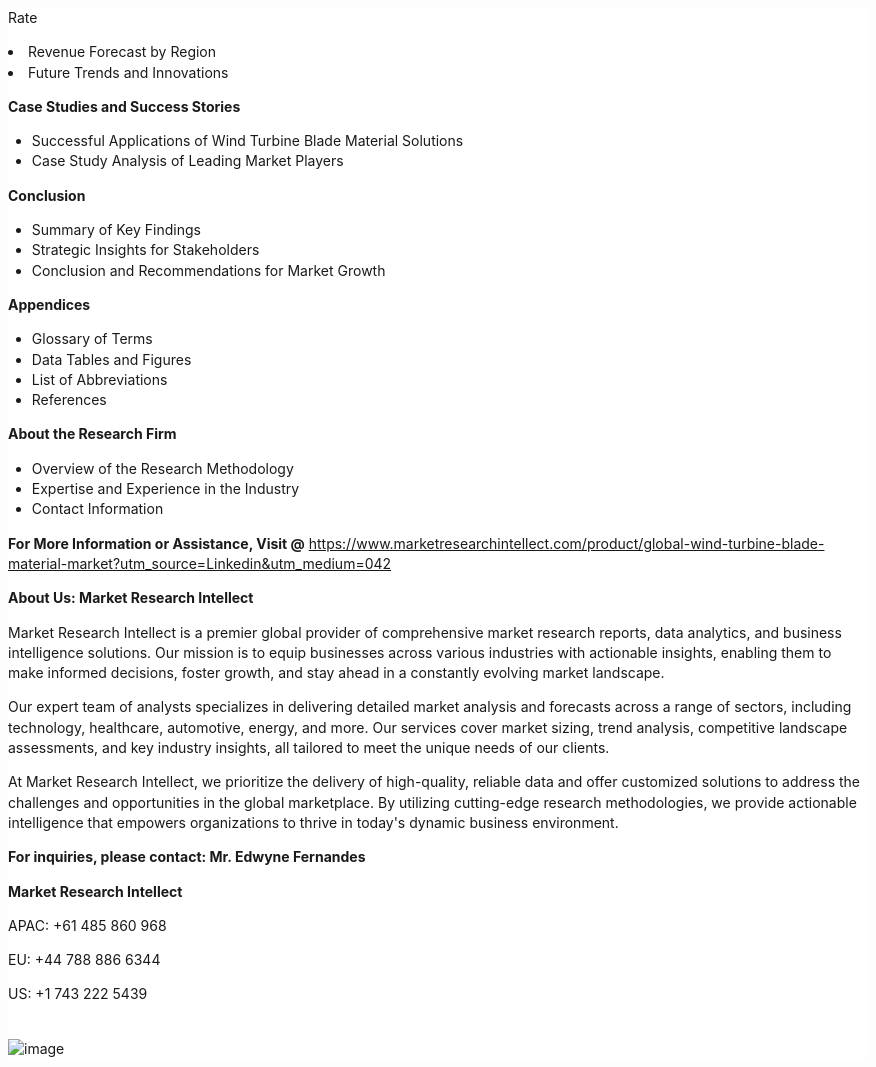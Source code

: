 Rate</li><li>Revenue Forecast by Region</li><li>Future Trends and Innovations</li></ul><p><strong>Case Studies and Success Stories</strong></p><ul><li>Successful Applications of Wind Turbine Blade Material Solutions</li><li>Case Study Analysis of Leading Market Players</li></ul><p><strong>Conclusion</strong></p><ul><li>Summary of Key Findings</li><li>Strategic Insights for Stakeholders</li><li>Conclusion and Recommendations for Market Growth</li></ul><p><strong>Appendices</strong></p><ul><li>Glossary of Terms</li><li>Data Tables and Figures</li><li>List of Abbreviations</li><li>References</li></ul><p><strong>About the Research Firm</strong></p><ul><li>Overview of the Research Methodology</li><li>Expertise and Experience in the Industry</li><li>Contact Information</li></ul></div><div class="article-main__content" data-test-id="publishing-text-block"><p><span class="font-[700]"><strong>For More Information or Assistance, Visit @</strong>&nbsp;<a href="https://www.marketresearchintellect.com/product/global-wind-turbine-blade-material-market?utm_source=Linkedin&utm_medium=042">https://www.marketresearchintellect.com/product/global-wind-turbine-blade-material-market?utm_source=Linkedin&utm_medium=042</a></span></p><p><strong>About Us: Market Research Intellect</strong></p><p>Market Research Intellect is a premier global provider of comprehensive market research reports, data analytics, and business intelligence solutions. Our mission is to equip businesses across various industries with actionable insights, enabling them to make informed decisions, foster growth, and stay ahead in a constantly evolving market landscape.</p><p>Our expert team of analysts specializes in delivering detailed market analysis and forecasts across a range of sectors, including technology, healthcare, automotive, energy, and more. Our services cover market sizing, trend analysis, competitive landscape assessments, and key industry insights, all tailored to meet the unique needs of our clients.</p><p>At Market Research Intellect, we prioritize the delivery of high-quality, reliable data and offer customized solutions to address the challenges and opportunities in the global marketplace. By utilizing cutting-edge research methodologies, we provide actionable intelligence that empowers organizations to thrive in today's dynamic business environment.</p><p><strong>For inquiries, please contact: Mr. Edwyne Fernandes</strong></p><p><strong>Market Research Intellect</strong></p><p>APAC: +61 485 860 968</p><p>EU: +44 788 886 6344</p><p>US: +1 743 222 5439</p></div><div class="article-main__content" data-test-id="publishing-text-block">&nbsp;</div>
![image](https://github.com/user-attachments/assets/65601307-5a0b-4ee0-a236-d495ebe11dc6)
